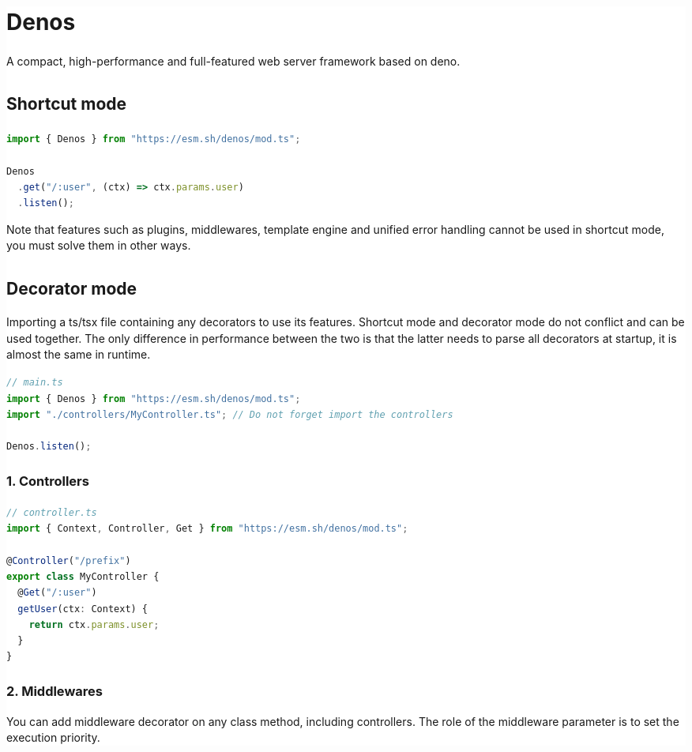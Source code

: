 # Denos

A compact, high-performance and full-featured web server framework based on
deno.

## Shortcut mode

```ts
import { Denos } from "https://esm.sh/denos/mod.ts";

Denos
  .get("/:user", (ctx) => ctx.params.user)
  .listen();
```

Note that features such as plugins, middlewares, template engine and unified
error handling cannot be used in shortcut mode, you must solve them in other
ways.

## Decorator mode

Importing a ts/tsx file containing any decorators to use its features. Shortcut
mode and decorator mode do not conflict and can be used together. The only
difference in performance between the two is that the latter needs to parse all
decorators at startup, it is almost the same in runtime.

```ts
// main.ts
import { Denos } from "https://esm.sh/denos/mod.ts";
import "./controllers/MyController.ts"; // Do not forget import the controllers

Denos.listen();
```

### 1. Controllers

```ts
// controller.ts
import { Context, Controller, Get } from "https://esm.sh/denos/mod.ts";

@Controller("/prefix")
export class MyController {
  @Get("/:user")
  getUser(ctx: Context) {
    return ctx.params.user;
  }
}
```

### 2. Middlewares

You can add middleware decorator on any class method, including controllers. The
role of the middleware parameter is to set the execution priority.
